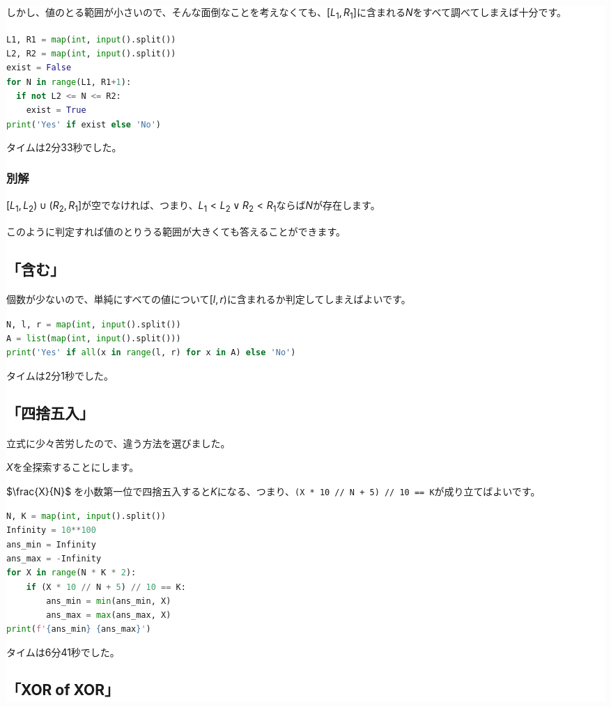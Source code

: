 しかし、値のとる範囲が小さいので、そんな面倒なことを考えなくても、$[L_1, R_1]$に含まれる$N$をすべて調べてしまえば十分です。

```python
L1, R1 = map(int, input().split())
L2, R2 = map(int, input().split())
exist = False
for N in range(L1, R1+1):
  if not L2 <= N <= R2:
    exist = True
print('Yes' if exist else 'No')
```

タイムは2分33秒でした。

### 別解

$[L_1,L_2) \cup (R_2,R_1]$が空でなければ、つまり、$L_1 < L_2 \vee R_2 < R_1$ならば$N$が存在します。

このように判定すれば値のとりうる範囲が大きくても答えることができます。

## 「含む」

個数が少ないので、単純にすべての値について$[l,r)$に含まれるか判定してしまえばよいです。

```python
N, l, r = map(int, input().split())
A = list(map(int, input().split()))
print('Yes' if all(x in range(l, r) for x in A) else 'No')
```

タイムは2分1秒でした。

## 「四捨五入」

立式に少々苦労したので、違う方法を選びました。

$X$を全探索することにします。

$\frac{X}{N}$ を小数第一位で四捨五入すると$K$になる、つまり、`(X * 10 // N + 5) // 10 == K`が成り立てばよいです。

```python
N, K = map(int, input().split())
Infinity = 10**100
ans_min = Infinity
ans_max = -Infinity
for X in range(N * K * 2):
    if (X * 10 // N + 5) // 10 == K:
        ans_min = min(ans_min, X)
        ans_max = max(ans_max, X)
print(f'{ans_min} {ans_max}')
```

タイムは6分41秒でした。

## 「XOR of XOR」
